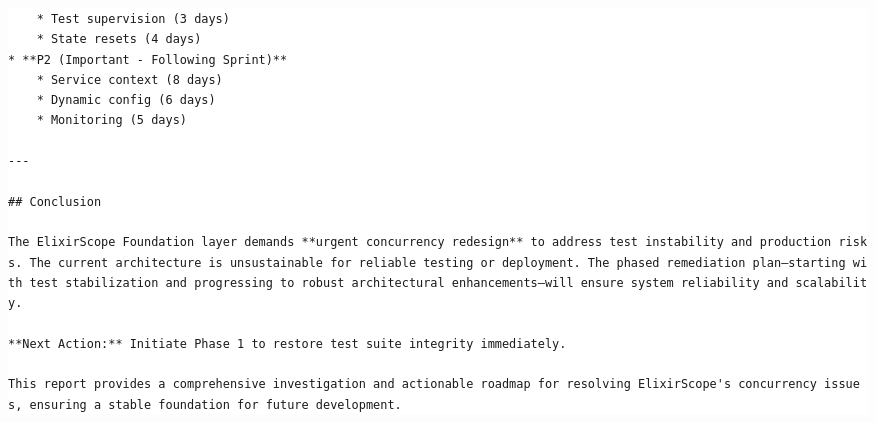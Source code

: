 ```
    * Test supervision (3 days)
    * State resets (4 days)
* **P2 (Important - Following Sprint)**
    * Service context (8 days)
    * Dynamic config (6 days)
    * Monitoring (5 days)

---

## Conclusion

The ElixirScope Foundation layer demands **urgent concurrency redesign** to address test instability and production risks. The current architecture is unsustainable for reliable testing or deployment. The phased remediation plan—starting with test stabilization and progressing to robust architectural enhancements—will ensure system reliability and scalability.

**Next Action:** Initiate Phase 1 to restore test suite integrity immediately.

This report provides a comprehensive investigation and actionable roadmap for resolving ElixirScope's concurrency issues, ensuring a stable foundation for future development.
```